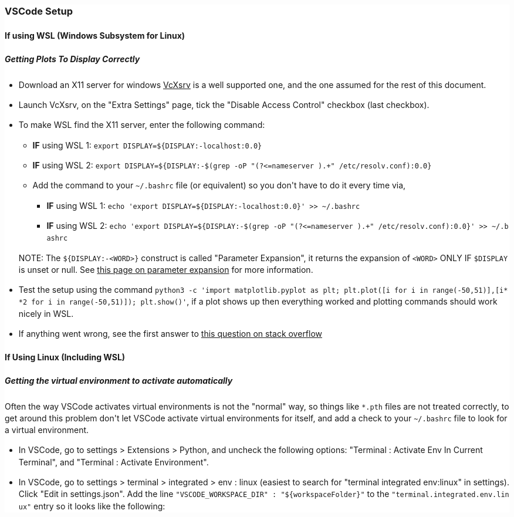 



### VSCode Setup ###


#### If using WSL (Windows Subsystem for Linux) ####

##### Getting Plots To Display Correctly #####

* Download an X11 server for windows [VcXsrv](https://sourceforge.net/projects/vcxsrv/) is a well supported one, and the one assumed for the rest of this document.

* Launch VcXsrv, on the "Extra Settings" page, tick the "Disable Access Control" checkbox (last checkbox).

* To make WSL find the X11 server, enter the following command:

  - **IF** using WSL 1: `export DISPLAY=${DISPLAY:-localhost:0.0}`

  - **IF** using WSL 2: `export DISPLAY=${DISPLAY:-$(grep -oP "(?<=nameserver ).+" /etc/resolv.conf):0.0}`

  - Add the command to your `~/.bashrc` file (or equivalent) so you don't have to do it every time via,

    + **IF** using WSL 1: `echo 'export DISPLAY=${DISPLAY:-localhost:0.0}' >> ~/.bashrc`

    + **IF** using WSL 2: `echo 'export DISPLAY=${DISPLAY:-$(grep -oP "(?<=nameserver ).+" /etc/resolv.conf):0.0}' >> ~/.bashrc`

  NOTE:
    The `${DISPLAY:-<WORD>}` construct is called "Parameter Expansion", it returns the expansion of `<WORD>` ONLY IF `$DISPLAY` is unset or null. See [this page on parameter expansion](https://www.gnu.org/software/bash/manual/html_node/Shell-Parameter-Expansion.html) for more information.

* Test the setup using the command `python3 -c 'import matplotlib.pyplot as plt; plt.plot([i for i in range(-50,51)],[i**2 for i in range(-50,51)]); plt.show()'`, if a plot shows up then everything worked and plotting commands should work nicely in WSL.

* If anything went wrong, see the first answer to [this question on stack overflow](https://stackoverflow.com/questions/43397162/show-matplotlib-plots-and-other-gui-in-ubuntu-wsl1-wsl2)


#### If Using Linux (Including WSL) ####

##### Getting the virtual environment to activate automatically #####

Often the way VSCode activates virtual environments is not the "normal" way, so things like `*.pth` files are not treated correctly, to get around this problem don't let VSCode activate virtual environments for itself, and add a check to your `~/.bashrc` file to look for a virtual environment.

* In VSCode, go to settings > Extensions > Python, and uncheck the following options: "Terminal : Activate Env In Current Terminal", and "Terminal : Activate Environment".

* In VSCode, go to settings > terminal > integrated > env : linux (easiest to search for "terminal integrated env:linux" in settings). Click "Edit in settings.json". Add the line `"VSCODE_WORKSPACE_DIR" : "${workspaceFolder}"` to the `"terminal.integrated.env.linux"` entry so it looks like the following:
